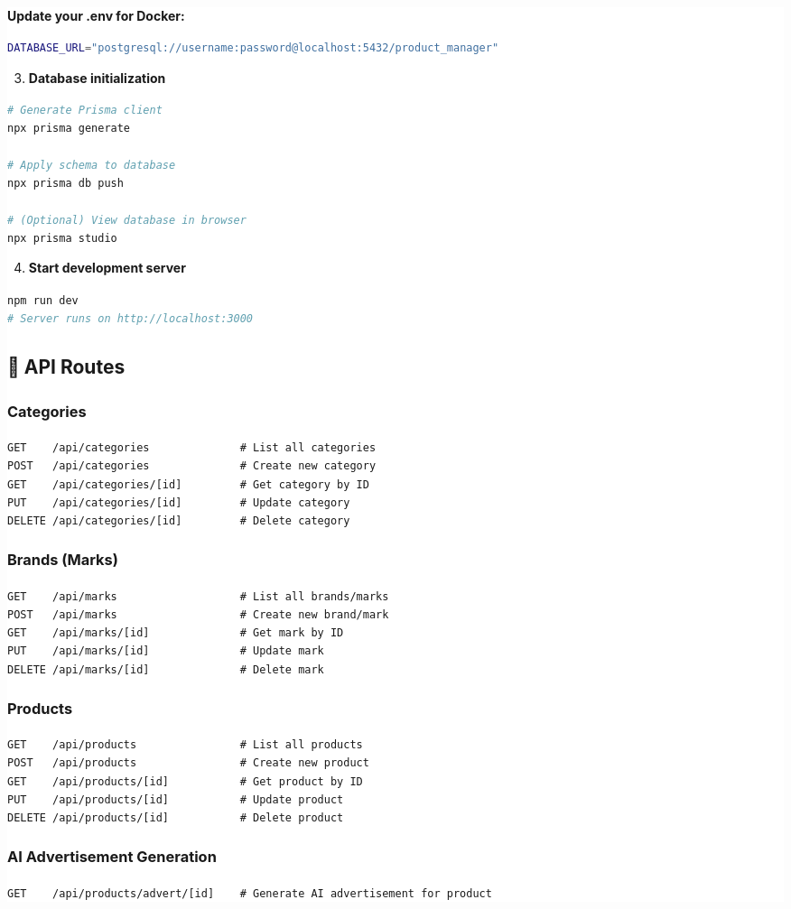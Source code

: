 **Update your .env for Docker:**
```bash
DATABASE_URL="postgresql://username:password@localhost:5432/product_manager"
```

3. **Database initialization**
```bash
# Generate Prisma client
npx prisma generate

# Apply schema to database
npx prisma db push

# (Optional) View database in browser
npx prisma studio
```

4. **Start development server**
```bash
npm run dev
# Server runs on http://localhost:3000
```

## 📡 API Routes

### Categories
```
GET    /api/categories              # List all categories
POST   /api/categories              # Create new category
GET    /api/categories/[id]         # Get category by ID
PUT    /api/categories/[id]         # Update category
DELETE /api/categories/[id]         # Delete category
```

### Brands (Marks)
```
GET    /api/marks                   # List all brands/marks
POST   /api/marks                   # Create new brand/mark
GET    /api/marks/[id]              # Get mark by ID
PUT    /api/marks/[id]              # Update mark
DELETE /api/marks/[id]              # Delete mark
```

### Products
```
GET    /api/products                # List all products
POST   /api/products                # Create new product
GET    /api/products/[id]           # Get product by ID
PUT    /api/products/[id]           # Update product
DELETE /api/products/[id]           # Delete product
```

### AI Advertisement Generation
```
GET    /api/products/advert/[id]    # Generate AI advertisement for product
```
